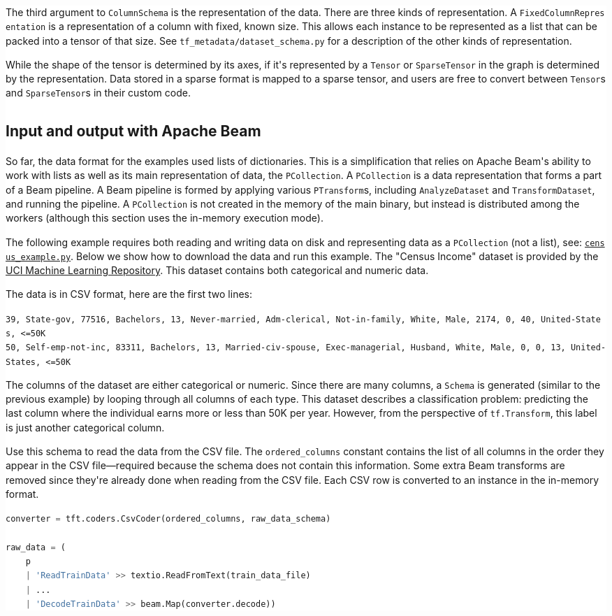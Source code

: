 The third argument to `ColumnSchema` is the representation of the data. There
are three kinds of representation. A `FixedColumnRepresentation` is a
representation of a column with fixed, known size. This allows each instance to
be represented as a list that can be packed into a tensor of that size. See
`tf_metadata/dataset_schema.py` for a description of the other kinds of
representation.

While the shape of the tensor is determined by its axes, if it's represented by a
`Tensor` or `SparseTensor` in the graph is determined by the representation.
Data stored in a sparse format is mapped to a sparse tensor, and users are free
to convert between `Tensor`s and `SparseTensor`s in their custom code.

## Input and output with Apache Beam

So far, the data format for the examples used lists of dictionaries. This is a
simplification that relies on Apache Beam's ability to work with lists as well as
its main representation of data, the `PCollection`. A `PCollection` is a
data representation that forms a part of a Beam pipeline. A Beam pipeline is
formed by applying various `PTransform`s, including `AnalyzeDataset` and
`TransformDataset`, and running the pipeline. A `PCollection` is not
created in the memory of the main binary, but instead is distributed among the
workers (although this section uses the in-memory execution mode).

The following example requires both reading and writing data on disk and
representing data as a `PCollection` (not a list), see:
[`census_example.py`](./examples/census_example.py).
Below we show how to download the data and run this example. The "Census Income"
dataset is provided by the
[UCI Machine Learning Repository](https://archive.ics.uci.edu/ml/datasets/Census+Income).
This dataset contains both categorical and numeric data.

The data is in CSV format, here are the first two lines:

```
39, State-gov, 77516, Bachelors, 13, Never-married, Adm-clerical, Not-in-family, White, Male, 2174, 0, 40, United-States, <=50K
50, Self-emp-not-inc, 83311, Bachelors, 13, Married-civ-spouse, Exec-managerial, Husband, White, Male, 0, 0, 13, United-States, <=50K
```

The columns of the dataset are either categorical or numeric. Since there are
many columns, a `Schema` is generated (similar to the previous example) by
looping through all columns of each type. This dataset describes a classification
problem: predicting the last column where the individual earns more or less than
50K per year. However, from the perspective of `tf.Transform`, this label is
just another categorical column.

Use this schema to read the data from the CSV file. The `ordered_columns`
constant contains the list of all columns in the order they appear in the CSV
file—required because the schema does not contain this information. Some extra
Beam transforms are removed since they're already done when reading from the CSV
file. Each CSV row is converted to an instance in the in-memory format.

```python
converter = tft.coders.CsvCoder(ordered_columns, raw_data_schema)

raw_data = (
    p
    | 'ReadTrainData' >> textio.ReadFromText(train_data_file)
    | ...
    | 'DecodeTrainData' >> beam.Map(converter.decode))
```
